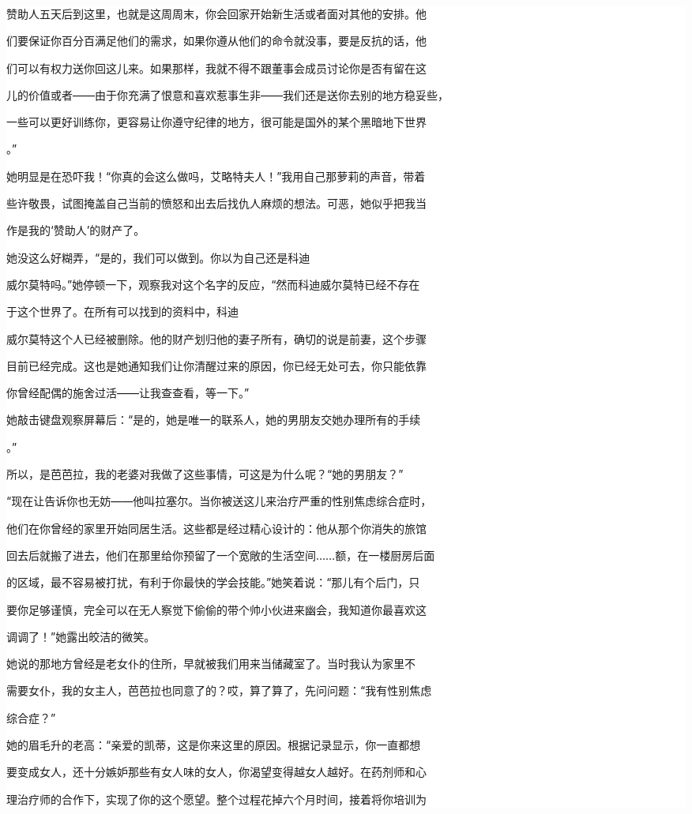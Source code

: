 赞助人五天后到这里，也就是这周周末，你会回家开始新生活或者面对其他的安排。他

们要保证你百分百满足他们的需求，如果你遵从他们的命令就没事，要是反抗的话，他

们可以有权力送你回这儿来。如果那样，我就不得不跟董事会成员讨论你是否有留在这

儿的价值或者——由于你充满了恨意和喜欢惹事生非——我们还是送你去别的地方稳妥些，

一些可以更好训练你，更容易让你遵守纪律的地方，很可能是国外的某个黑暗地下世界

。”

她明显是在恐吓我！“你真的会这么做吗，艾略特夫人！”我用自己那萝莉的声音，带着

些许敬畏，试图掩盖自己当前的愤怒和出去后找仇人麻烦的想法。可恶，她似乎把我当

作是我的‘赞助人’的财产了。

她没这么好糊弄，“是的，我们可以做到。你以为自己还是科迪

威尔莫特吗。”她停顿一下，观察我对这个名字的反应，“然而科迪威尔莫特已经不存在

于这个世界了。在所有可以找到的资料中，科迪

威尔莫特这个人已经被删除。他的财产划归他的妻子所有，确切的说是前妻，这个步骤

目前已经完成。这也是她通知我们让你清醒过来的原因，你已经无处可去，你只能依靠

你曾经配偶的施舍过活——让我查查看，等一下。”



她敲击键盘观察屏幕后：“是的，她是唯一的联系人，她的男朋友交她办理所有的手续

。”



所以，是芭芭拉，我的老婆对我做了这些事情，可这是为什么呢？“她的男朋友？”



“现在让告诉你也无妨——他叫拉塞尔。当你被送这儿来治疗严重的性别焦虑综合症时，

他们在你曾经的家里开始同居生活。这些都是经过精心设计的：他从那个你消失的旅馆

回去后就搬了进去，他们在那里给你预留了一个宽敞的生活空间……额，在一楼厨房后面

的区域，最不容易被打扰，有利于你最快的学会技能。”她笑着说：“那儿有个后门，只

要你足够谨慎，完全可以在无人察觉下偷偷的带个帅小伙进来幽会，我知道你最喜欢这

调调了！”她露出皎洁的微笑。



她说的那地方曾经是老女仆的住所，早就被我们用来当储藏室了。当时我认为家里不

需要女仆，我的女主人，芭芭拉也同意了的？哎，算了算了，先问问题：“我有性别焦虑

综合症？”



她的眉毛升的老高：“亲爱的凯蒂，这是你来这里的原因。根据记录显示，你一直都想

要变成女人，还十分嫉妒那些有女人味的女人，你渴望变得越女人越好。在药剂师和心

理治疗师的合作下，实现了你的这个愿望。整个过程花掉六个月时间，接着将你培训为
